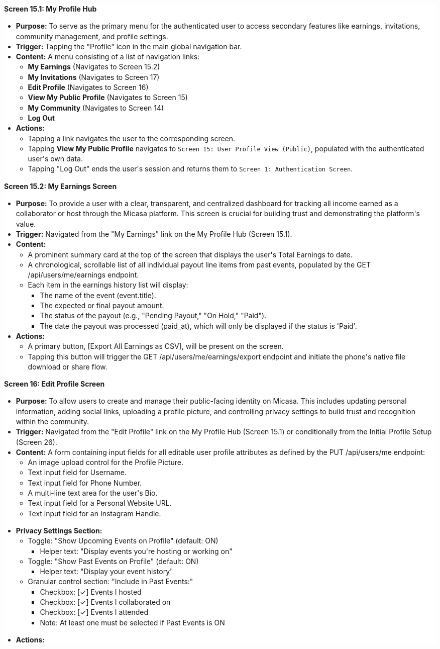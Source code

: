 **Screen 15.1: My Profile Hub**

* **Purpose:** To serve as the primary menu for the authenticated user to access secondary features like earnings, invitations, community management, and profile settings.  
* **Trigger:** Tapping the "Profile" icon in the main global navigation bar.  
* **Content:** A menu consisting of a list of navigation links:  
  * **My Earnings** (Navigates to Screen 15.2)  
  * **My Invitations** (Navigates to Screen 17)  
  * **Edit Profile** (Navigates to Screen 16)  
  * **View My Public Profile** (Navigates to Screen 15)
  * **My Community** (Navigates to Screen 14)  
  * **Log Out**  
* **Actions:**  
  * Tapping a link navigates the user to the corresponding screen.  
  * Tapping **View My Public Profile** navigates to `Screen 15: User Profile View (Public)`, populated with the authenticated user's own data.
  * Tapping "Log Out" ends the user's session and returns them to `Screen 1: Authentication Screen`.

**Screen 15.2: My Earnings Screen**

* **Purpose:** To provide a user with a clear, transparent, and centralized dashboard for tracking all income earned as a collaborator or host through the Micasa platform. This screen is crucial for building trust and demonstrating the platform's value.
* **Trigger:** Navigated from the "My Earnings" link on the My Profile Hub (Screen 15.1).
* **Content:**
  * A prominent summary card at the top of the screen that displays the user's Total Earnings to date.
  * A chronological, scrollable list of all individual payout line items from past events, populated by the GET /api/users/me/earnings endpoint.
  * Each item in the earnings history list will display:
    * The name of the event (event.title).
    * The expected or final payout amount.
    * The status of the payout (e.g., "Pending Payout," "On Hold," "Paid").
    * The date the payout was processed (paid_at), which will only be displayed if the status is 'Paid'.
* **Actions:**
  * A primary button, [Export All Earnings as CSV], will be present on the screen.
  * Tapping this button will trigger the GET /api/users/me/earnings/export endpoint and initiate the phone's native file download or share flow.

**Screen 16: Edit Profile Screen**

* **Purpose:** To allow users to create and manage their public-facing identity on Micasa. This includes updating personal information, adding social links, uploading a profile picture, and controlling privacy settings to build trust and recognition within the community.
* **Trigger:** Navigated from the "Edit Profile" link on the My Profile Hub (Screen 15.1) or conditionally from the Initial Profile Setup (Screen 26).
* **Content:** A form containing input fields for all editable user profile attributes as defined by the PUT /api/users/me endpoint:
  * An image upload control for the Profile Picture.
  * Text input field for Username.
  * Text input field for Phone Number.
  * A multi-line text area for the user's Bio.
  * Text input field for a Personal Website URL.
  * Text input field for an Instagram Handle.
- **Privacy Settings Section:**
  * Toggle: "Show Upcoming Events on Profile" (default: ON)
    * Helper text: "Display events you're hosting or working on"
  * Toggle: "Show Past Events on Profile" (default: ON)
    * Helper text: "Display your event history"
  * Granular control section: "Include in Past Events:"
    * Checkbox: [✓] Events I hosted
    * Checkbox: [✓] Events I collaborated on
    * Checkbox: [✓] Events I attended
    * Note: At least one must be selected if Past Events is ON
* **Actions:**